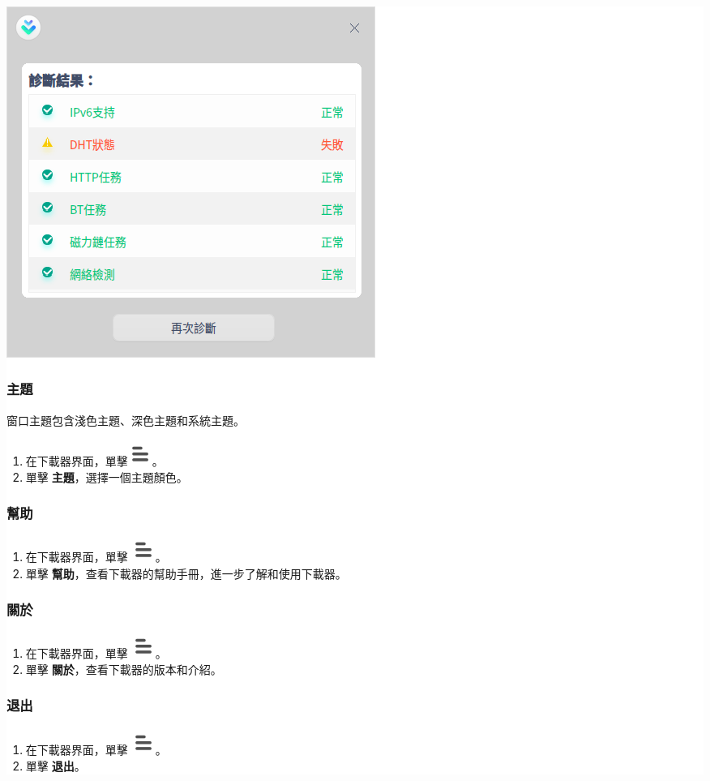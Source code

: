 ![0|download_diagnosis](fig/download_diagnosis.png)

### 主題

窗口主題包含淺色主題、深色主題和系統主題。

1. 在下載器界面，單擊![icon_menu](../common/icon_menu.svg)。
2. 單擊 **主題**，選擇一個主題顏色。


### 幫助

1. 在下載器界面，單擊 ![icon_menu](../common/icon_menu.svg)。
2. 單擊 **幫助**，查看下載器的幫助手冊，進一步了解和使用下載器。


### 關於

1. 在下載器界面，單擊 ![icon_menu](../common/icon_menu.svg)。
2. 單擊 **關於**，查看下載器的版本和介紹。

### 退出

1. 在下載器界面，單擊 ![icon_menu](../common/icon_menu.svg)。
2. 單擊 **退出**。

